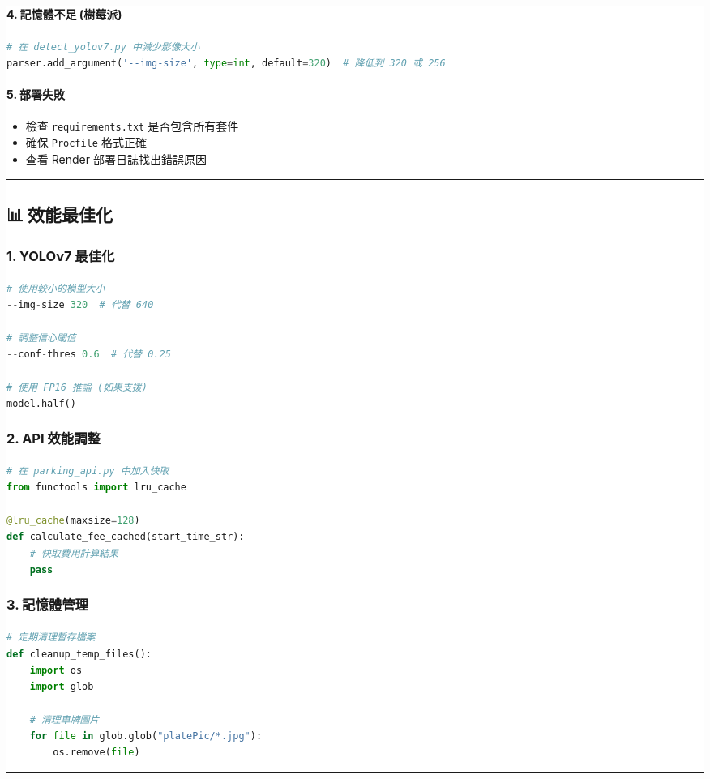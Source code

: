 #### 4. 記憶體不足 (樹莓派)
```python
# 在 detect_yolov7.py 中減少影像大小
parser.add_argument('--img-size', type=int, default=320)  # 降低到 320 或 256
```

#### 5. 部署失敗
- 檢查 `requirements.txt` 是否包含所有套件
- 確保 `Procfile` 格式正確
- 查看 Render 部署日誌找出錯誤原因

---

## 📊 效能最佳化

### 1. YOLOv7 最佳化
```python
# 使用較小的模型大小
--img-size 320  # 代替 640

# 調整信心閾值
--conf-thres 0.6  # 代替 0.25

# 使用 FP16 推論 (如果支援)
model.half()
```

### 2. API 效能調整
```python
# 在 parking_api.py 中加入快取
from functools import lru_cache

@lru_cache(maxsize=128)
def calculate_fee_cached(start_time_str):
    # 快取費用計算結果
    pass
```

### 3. 記憶體管理
```python
# 定期清理暫存檔案
def cleanup_temp_files():
    import os
    import glob
    
    # 清理車牌圖片
    for file in glob.glob("platePic/*.jpg"):
        os.remove(file)
```

---
